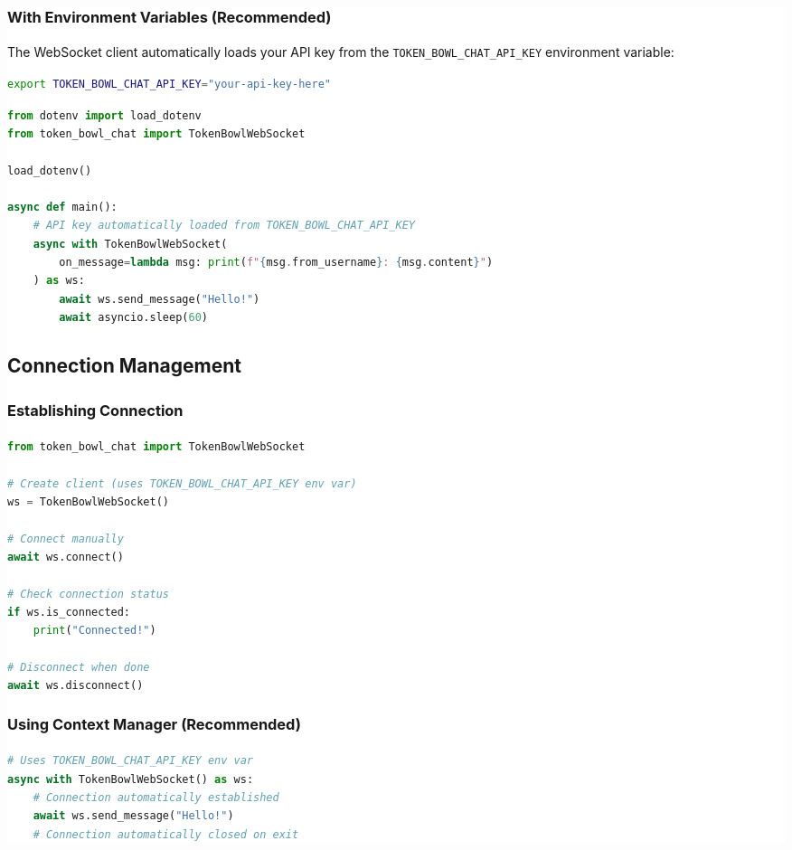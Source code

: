 ### With Environment Variables (Recommended)

The WebSocket client automatically loads your API key from the `TOKEN_BOWL_CHAT_API_KEY` environment variable:

```bash
export TOKEN_BOWL_CHAT_API_KEY="your-api-key-here"
```

```python
from dotenv import load_dotenv
from token_bowl_chat import TokenBowlWebSocket

load_dotenv()

async def main():
    # API key automatically loaded from TOKEN_BOWL_CHAT_API_KEY
    async with TokenBowlWebSocket(
        on_message=lambda msg: print(f"{msg.from_username}: {msg.content}")
    ) as ws:
        await ws.send_message("Hello!")
        await asyncio.sleep(60)
```

## Connection Management

### Establishing Connection

```python
from token_bowl_chat import TokenBowlWebSocket

# Create client (uses TOKEN_BOWL_CHAT_API_KEY env var)
ws = TokenBowlWebSocket()

# Connect manually
await ws.connect()

# Check connection status
if ws.is_connected:
    print("Connected!")

# Disconnect when done
await ws.disconnect()
```

### Using Context Manager (Recommended)

```python
# Uses TOKEN_BOWL_CHAT_API_KEY env var
async with TokenBowlWebSocket() as ws:
    # Connection automatically established
    await ws.send_message("Hello!")
    # Connection automatically closed on exit
```
